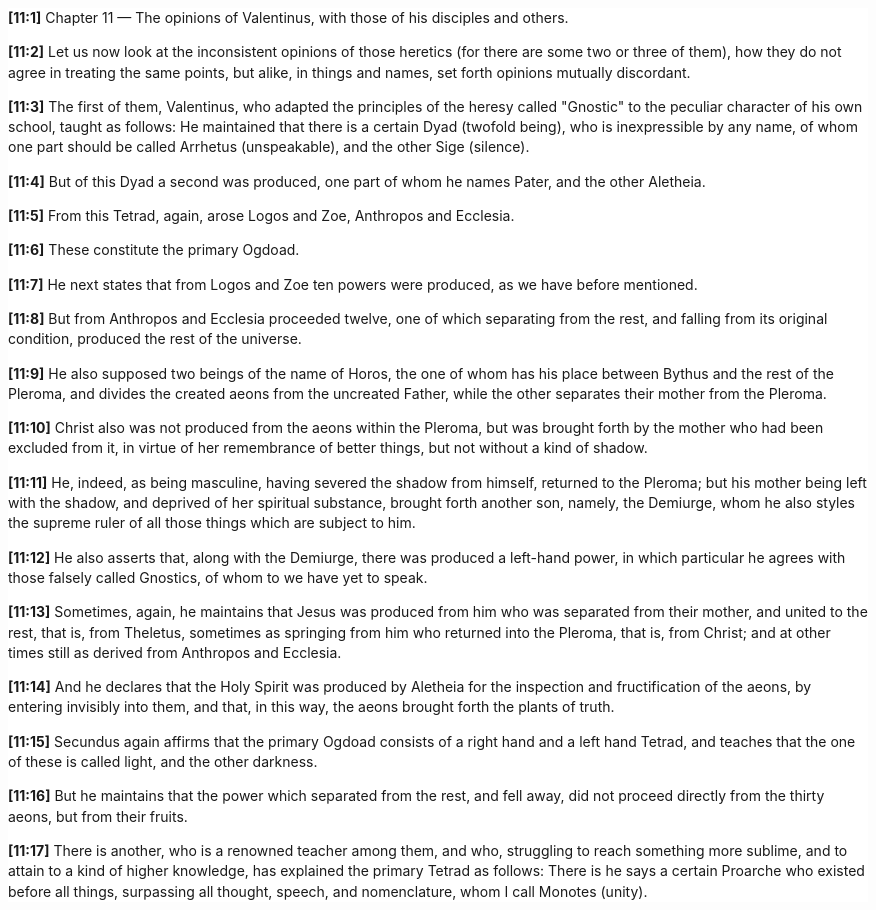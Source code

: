 **[11:1]** Chapter 11 — The opinions of Valentinus, with those of his disciples and others.

**[11:2]** Let us now look at the inconsistent opinions of those heretics (for there are some two or three of them), how they do not agree in treating the same points, but alike, in things and names, set forth opinions mutually discordant.

**[11:3]** The first of them, Valentinus, who adapted the principles of the heresy called "Gnostic" to the peculiar character of his own school, taught as follows: He maintained that there is a certain Dyad (twofold being), who is inexpressible by any name, of whom one part should be called Arrhetus (unspeakable), and the other Sige (silence).

**[11:4]** But of this Dyad a second was produced, one part of whom he names Pater, and the other Aletheia.

**[11:5]** From this Tetrad, again, arose Logos and Zoe, Anthropos and Ecclesia.

**[11:6]** These constitute the primary Ogdoad.

**[11:7]** He next states that from Logos and Zoe ten powers were produced, as we have before mentioned.

**[11:8]** But from Anthropos and Ecclesia proceeded twelve, one of which separating from the rest, and falling from its original condition, produced the rest of the universe.

**[11:9]** He also supposed two beings of the name of Horos, the one of whom has his place between Bythus and the rest of the Pleroma, and divides the created aeons from the uncreated Father, while the other separates their mother from the Pleroma.

**[11:10]** Christ also was not produced from the aeons within the Pleroma, but was brought forth by the mother who had been excluded from it, in virtue of her remembrance of better things, but not without a kind of shadow.

**[11:11]** He, indeed, as being masculine, having severed the shadow from himself, returned to the Pleroma; but his mother being left with the shadow, and deprived of her spiritual substance, brought forth another son, namely, the Demiurge, whom he also styles the supreme ruler of all those things which are subject to him.

**[11:12]** He also asserts that, along with the Demiurge, there was produced a left-hand power, in which particular he agrees with those falsely called Gnostics, of whom to we have yet to speak.

**[11:13]** Sometimes, again, he maintains that Jesus was produced from him who was separated from their mother, and united to the rest, that is, from Theletus, sometimes as springing from him who returned into the Pleroma, that is, from Christ; and at other times still as derived from Anthropos and Ecclesia.

**[11:14]** And he declares that the Holy Spirit was produced by Aletheia for the inspection and fructification of the aeons, by entering invisibly into them, and that, in this way, the aeons brought forth the plants of truth.

**[11:15]** Secundus again affirms that the primary Ogdoad consists of a right hand and a left hand Tetrad, and teaches that the one of these is called light, and the other darkness.

**[11:16]** But he maintains that the power which separated from the rest, and fell away, did not proceed directly from the thirty aeons, but from their fruits.

**[11:17]** There is another, who is a renowned teacher among them, and who, struggling to reach something more sublime, and to attain to a kind of higher knowledge, has explained the primary Tetrad as follows: There is he says a certain Proarche who existed before all things, surpassing all thought, speech, and nomenclature, whom I call Monotes (unity).
